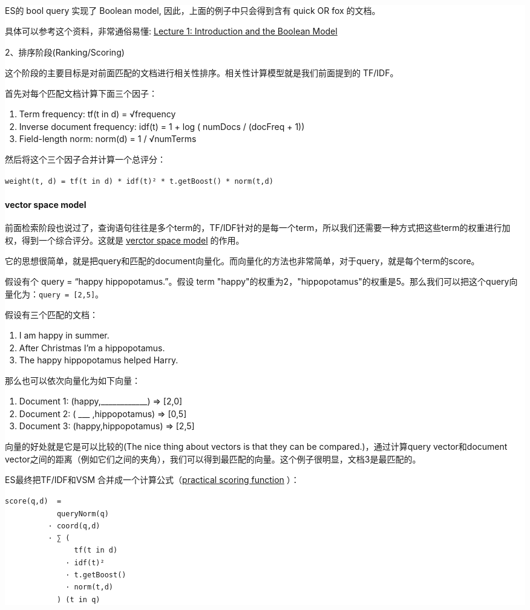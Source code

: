 ES的 bool query 实现了 Boolean model, 因此，上面的例子中只会得到含有 quick OR fox 的文档。

具体可以参考这个资料，非常通俗易懂: [Lecture 1: Introduction and the Boolean Model](https://www.cl.cam.ac.uk/teaching/1415/InfoRtrv/lecture1.pdf)

2、排序阶段(Ranking/Scoring)

这个阶段的主要目标是对前面匹配的文档进行相关性排序。相关性计算模型就是我们前面提到的 TF/IDF。

首先对每个匹配文档计算下面三个因子：

1. Term frequency: tf(t in d) = √frequency 
2. Inverse document frequency: idf(t) = 1 + log ( numDocs / (docFreq + 1)) 
3. Field-length norm: norm(d) = 1 / √numTerms 

然后将这个三个因子合并计算一个总评分：

```
weight(t, d) = tf(t in d) * idf(t)² * t.getBoost() * norm(t,d)
```

#### vector space model

前面检索阶段也说过了，查询语句往往是多个term的，TF/IDF针对的是每一个term，所以我们还需要一种方式把这些term的权重进行加权，得到一个综合评分。这就是 [verctor space model](https://www.elastic.co/guide/en/elasticsearch/guide/current/scoring-theory.html#vector-space-model) 的作用。

它的思想很简单，就是把query和匹配的document向量化。而向量化的方法也非常简单，对于query，就是每个term的score。

假设有个 query = “happy hippopotamus.”。假设 term "happy"的权重为2，"hippopotamus"的权重是5。那么我们可以把这个query向量化为：`query = [2,5]`。

假设有三个匹配的文档：

1. I am happy in summer.
2. After Christmas I’m a hippopotamus.
3. The happy hippopotamus helped Harry.

那么也可以依次向量化为如下向量：

1. Document 1: (happy,____________) => [2,0]
2. Document 2: ( ___ ,hippopotamus) => [0,5]
3. Document 3: (happy,hippopotamus) => [2,5]

向量的好处就是它是可以比较的(The nice thing about vectors is that they can be compared.)，通过计算query vector和document vector之间的距离（例如它们之间的夹角），我们可以得到最匹配的向量。这个例子很明显，文档3是最匹配的。

ES最终把TF/IDF和VSM 合并成一个计算公式（[practical scoring function](https://www.elastic.co/guide/en/elasticsearch/guide/current/practical-scoring-function.html) ）：

```
score(q,d)  =  
            queryNorm(q)  
          · coord(q,d)    
          · ∑ (           
                tf(t in d)   
              · idf(t)²      
              · t.getBoost() 
              · norm(t,d)    
            ) (t in q)    
```
